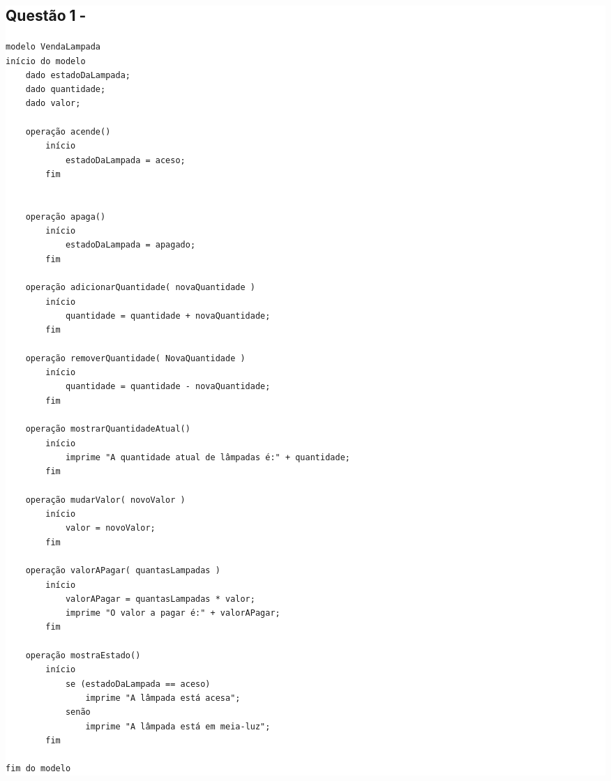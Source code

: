 ## Questão 1 - 

    modelo VendaLampada
    início do modelo
        dado estadoDaLampada;
        dado quantidade;
        dado valor;

        operação acende()
            início
                estadoDaLampada = aceso;
            fim
        
        
        operação apaga()
            início
                estadoDaLampada = apagado;
            fim
        
        operação adicionarQuantidade( novaQuantidade )
            início
                quantidade = quantidade + novaQuantidade;
            fim

        operação removerQuantidade( NovaQuantidade )
            início
                quantidade = quantidade - novaQuantidade;
            fim

        operação mostrarQuantidadeAtual()
            início
                imprime "A quantidade atual de lâmpadas é:" + quantidade;
            fim
        
        operação mudarValor( novoValor )
            início
                valor = novoValor;
            fim

        operação valorAPagar( quantasLampadas )
            início
                valorAPagar = quantasLampadas * valor;
                imprime "O valor a pagar é:" + valorAPagar;
            fim

        operação mostraEstado()
            início
                se (estadoDaLampada == aceso)
                    imprime "A lâmpada está acesa";
                senão
                    imprime "A lâmpada está em meia-luz";
            fim

    fim do modelo
